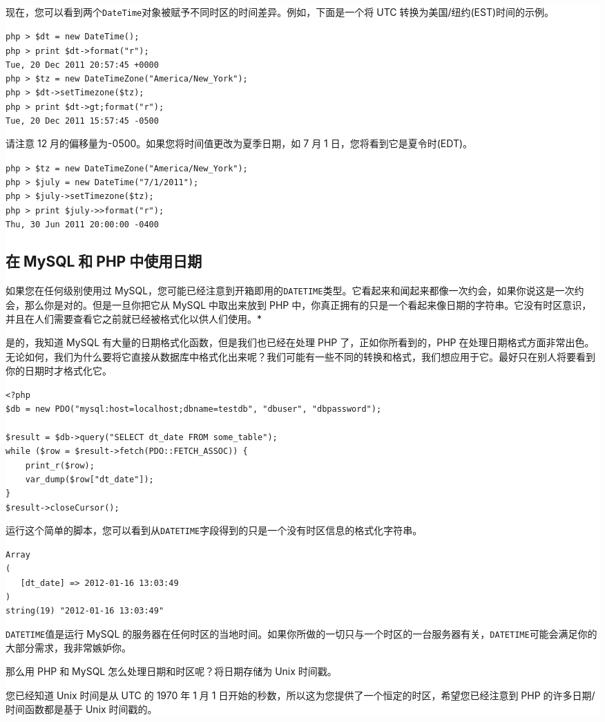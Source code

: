现在，您可以看到两个`DateTime`对象被赋予不同时区的时间差异。例如，下面是一个将 UTC 转换为美国/纽约(EST)时间的示例。

```
php > $dt = new DateTime();
php > print $dt->format("r");
Tue, 20 Dec 2011 20:57:45 +0000
php > $tz = new DateTimeZone("America/New_York");
php > $dt->setTimezone($tz);
php > print $dt->gt;format("r");
Tue, 20 Dec 2011 15:57:45 -0500
```

请注意 12 月的偏移量为-0500。如果您将时间值更改为夏季日期，如 7 月 1 日，您将看到它是夏令时(EDT)。

```
php > $tz = new DateTimeZone("America/New_York");
php > $july = new DateTime("7/1/2011");
php > $july->setTimezone($tz);
php > print $july->>format("r");
Thu, 30 Jun 2011 20:00:00 -0400
```

## 在 MySQL 和 PHP 中使用日期

如果您在任何级别使用过 MySQL，您可能已经注意到开箱即用的`DATETIME`类型。它看起来和闻起来都像一次约会，如果你说这是一次约会，那么你是对的。但是一旦你把它从 MySQL 中取出来放到 PHP 中，你真正拥有的只是一个看起来像日期的字符串。它没有时区意识，并且在人们需要查看它之前就已经被格式化以供人们使用。*

是的，我知道 MySQL 有大量的日期格式化函数，但是我们也已经在处理 PHP 了，正如你所看到的，PHP 在处理日期格式方面非常出色。无论如何，我们为什么要将它直接从数据库中格式化出来呢？我们可能有一些不同的转换和格式，我们想应用于它。最好只在别人将要看到你的日期时才格式化它。

```
<?php
$db = new PDO("mysql:host=localhost;dbname=testdb", "dbuser", "dbpassword");

$result = $db->query("SELECT dt_date FROM some_table");
while ($row = $result->fetch(PDO::FETCH_ASSOC)) {
    print_r($row);
    var_dump($row["dt_date"]);
}
$result->closeCursor();
```

运行这个简单的脚本，您可以看到从`DATETIME`字段得到的只是一个没有时区信息的格式化字符串。

```
Array
(
   [dt_date] => 2012-01-16 13:03:49
)
string(19) "2012-01-16 13:03:49"
```

`DATETIME`值是运行 MySQL 的服务器在任何时区的当地时间。如果你所做的一切只与一个时区的一台服务器有关，`DATETIME`可能会满足你的大部分需求，我非常嫉妒你。

那么用 PHP 和 MySQL 怎么处理日期和时区呢？将日期存储为 Unix 时间戳。

您已经知道 Unix 时间是从 UTC 的 1970 年 1 月 1 日开始的秒数，所以这为您提供了一个恒定的时区，希望您已经注意到 PHP 的许多日期/时间函数都是基于 Unix 时间戳的。
